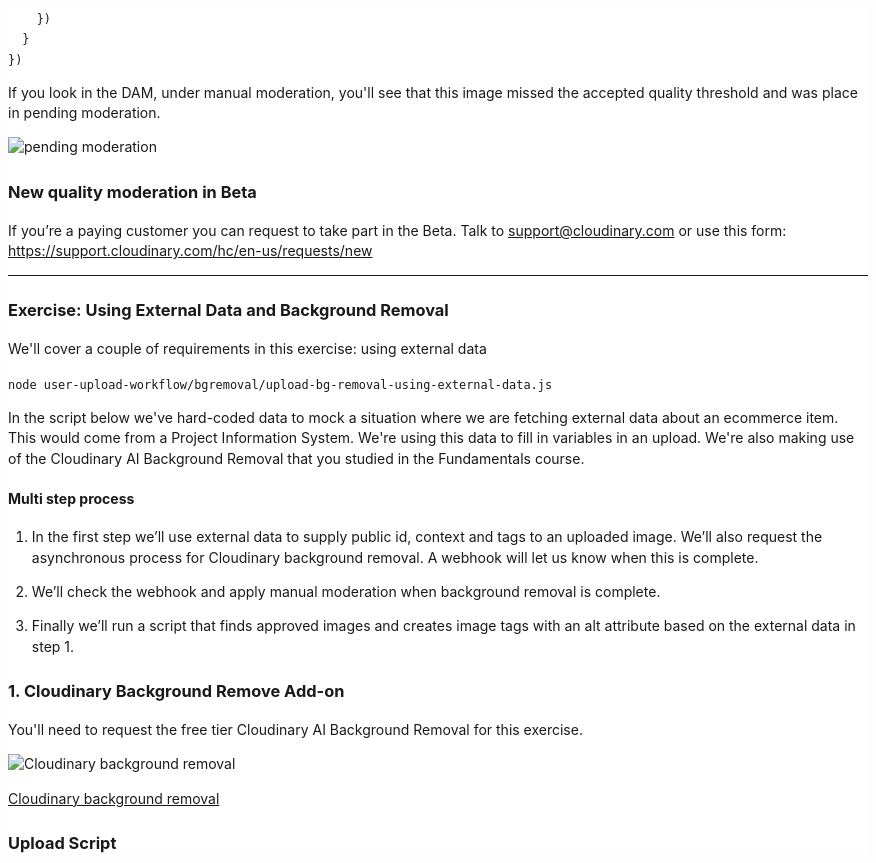 ```javascript
    })
  }
})

```
If you look in the DAM, under manual moderation, you'll see that this image missed the accepted quality threshold and was place in pending moderation. 

![pending moderation](https://res.cloudinary.com/cloudinary-training/image/upload/v1589407569/book/wf-moderate-image.png)

### New quality moderation in Beta

If you’re a paying customer you can request to take part in the Beta.
Talk to support@cloudinary.com or use this form: 
https://support.cloudinary.com/hc/en-us/requests/new

---

### Exercise: Using External Data and Background Removal



We'll cover a couple of requirements in this exercise: using external data 


```bash
node user-upload-workflow/bgremoval/upload-bg-removal-using-external-data.js

```

In the script below we've hard-coded data to mock a situation where we are fetching external data about an ecommerce item.  This would come from a Project Information System.  We're using this data to fill in variables in an upload.  We're also making use of the Cloudinary AI Background Removal that you studied in the Fundamentals course.

#### Multi step process

1. In the first step we’ll use external data to supply public id, context and tags to an uploaded image. We’ll also request the asynchronous process for Cloudinary background removal. A webhook will let us know when this is complete.

2. We’ll check the webhook and apply manual moderation when background removal is complete.

3. Finally we’ll run a script that finds approved images and creates image tags with an alt attribute based on the external data in step 1.


### 1. Cloudinary Background Remove Add-on

You'll need to request the free tier Cloudinary AI Background Removal for this exercise.

![Cloudinary background removal](https://res.cloudinary.com/cloudinary-training/image/upload/v1589411247/book/wf-cld-bgremoval.png)

[Cloudinary background removal](https://cloudinary.com/console/addons)


### Upload Script
